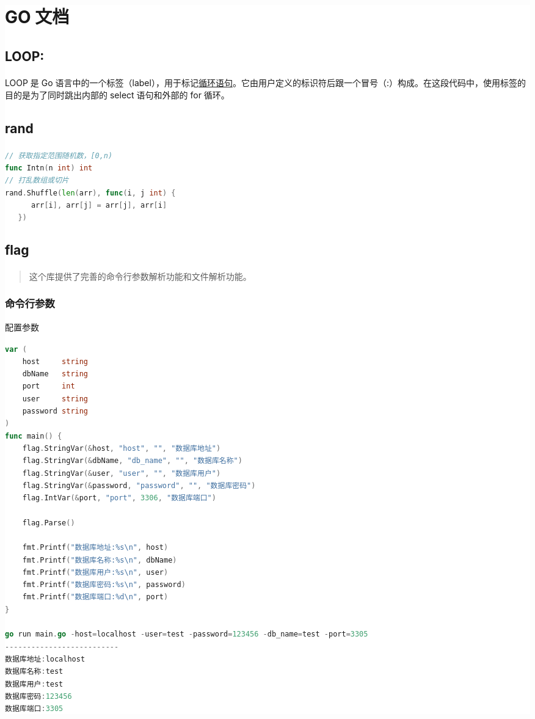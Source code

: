 # GO 文档

## LOOP:

LOOP 是 Go 语言中的一个标签（label），用于标记[循环语句](https://so.csdn.net/so/search?q=循环语句&spm=1001.2101.3001.7020)。它由用户定义的标识符后跟一个冒号（:）构成。在这段代码中，使用标签的目的是为了同时跳出内部的 select 语句和外部的 for 循环。

## rand

```go
// 获取指定范围随机数，[0,n)
func Intn(n int) int
// 打乱数组或切片
rand.Shuffle(len(arr), func(i, j int) {
      arr[i], arr[j] = arr[j], arr[i]
   })
```





## flag

> 这个库提供了完善的命令行参数解析功能和文件解析功能。

### 命令行参数

配置参数

```go
var (
	host     string
	dbName   string
	port     int
	user     string
	password string
)
func main() {
	flag.StringVar(&host, "host", "", "数据库地址")
	flag.StringVar(&dbName, "db_name", "", "数据库名称")
	flag.StringVar(&user, "user", "", "数据库用户")
	flag.StringVar(&password, "password", "", "数据库密码")
	flag.IntVar(&port, "port", 3306, "数据库端口")

	flag.Parse()

	fmt.Printf("数据库地址:%s\n", host)
	fmt.Printf("数据库名称:%s\n", dbName)
	fmt.Printf("数据库用户:%s\n", user)
	fmt.Printf("数据库密码:%s\n", password)
	fmt.Printf("数据库端口:%d\n", port)
}

go run main.go -host=localhost -user=test -password=123456 -db_name=test -port=3305
--------------------------
数据库地址:localhost
数据库名称:test
数据库用户:test
数据库密码:123456
数据库端口:3305
```
